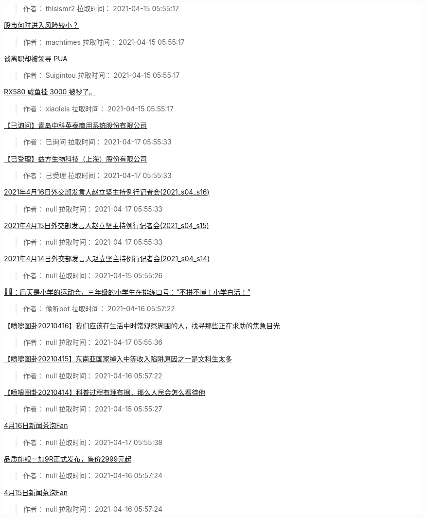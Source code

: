 > 作者： thisismr2  拉取时间： 2021-04-15 05:55:17

 [股市何时进入风险较小？](https://www.v2ex.com/t/770497)

> 作者： machtimes  拉取时间： 2021-04-15 05:55:17

 [谈离职却被领导 PUA](https://www.v2ex.com/t/770492)

> 作者： Suigintou  拉取时间： 2021-04-15 05:55:17

 [RX580 咸鱼挂 3000 被秒了。](https://www.v2ex.com/t/770488)

> 作者： xiaoleis  拉取时间： 2021-04-15 05:55:17

 [【已询问】青岛中科英泰商用系统股份有限公司](http://kcb.sse.com.cn//renewal/xmxq/index.shtml?auditId=789)

> 作者： 已询问  拉取时间： 2021-04-17 05:55:33

 [【已受理】益方生物科技（上海）股份有限公司](http://kcb.sse.com.cn//renewal/xmxq/index.shtml?auditId=869)

> 作者： 已受理  拉取时间： 2021-04-17 05:55:33

 [2021年4月16日外交部发言人赵立坚主持例行记者会(2021_s04_s16)](https://www.fmprc.gov.cn/web/wjdt_674879/fyrbt_674889/t1869432.shtml)

> 作者： null  拉取时间： 2021-04-17 05:55:33

 [2021年4月15日外交部发言人赵立坚主持例行记者会(2021_s04_s15)](https://www.fmprc.gov.cn/web/wjdt_674879/fyrbt_674889/t1869182.shtml)

> 作者： null  拉取时间： 2021-04-17 05:55:33

 [2021年4月14日外交部发言人赵立坚主持例行记者会(2021_s04_s14)](https://www.fmprc.gov.cn/web/wjdt_674879/fyrbt_674889/t1868895.shtml)

> 作者： null  拉取时间： 2021-04-15 05:55:26

 [👂🏻：后天是小学的运动会，三年级的小学生在排练口号：“不拼不博！小学白活！”](https://weibo.com/2816125940/Kb4c9d6Kf)

> 作者： 偷听bot  拉取时间： 2021-04-16 05:57:22

 [【喷嚏图卦20210416】我们应该在生活中时常观察周围的人，找寻那些正在求助的焦急目光](https://www.dapenti.com/blog/more.asp?name=xilei&id=156376)

> 作者： null  拉取时间： 2021-04-17 05:55:36

 [【喷嚏图卦20210415】东南亚国家掉入中等收入陷阱原因之一是文科生太多](https://www.dapenti.com/blog/more.asp?name=xilei&id=156356)

> 作者： null  拉取时间： 2021-04-16 05:57:22

 [【喷嚏图卦20210414】科普过程有理有据，那么人民会怎么看待他](https://www.dapenti.com/blog/more.asp?name=xilei&id=156341)

> 作者： null  拉取时间： 2021-04-15 05:55:27

 [4月16日新闻茶泡Fan](https://www.cfan.com.cn/2021/0416/135047.shtml)

> 作者： null  拉取时间： 2021-04-17 05:55:38

 [品质旗舰一加9R正式发布，售价2999元起](https://www.cfan.com.cn/2021/0415/135044.shtml)

> 作者： null  拉取时间： 2021-04-16 05:57:24

 [4月15日新闻茶泡Fan](https://www.cfan.com.cn/2021/0415/135042.shtml)

> 作者： null  拉取时间： 2021-04-16 05:57:24

